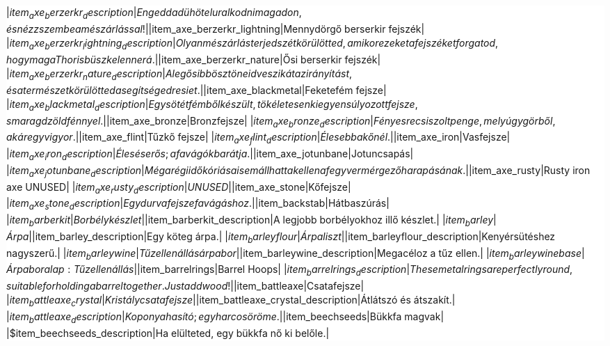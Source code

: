 |$item_axe_berzerkr_description|Engedd a dühöt eluralkodni magadon, és nézz szembe a mészárlással!|
|$item_axe_berzerkr_lightning|Mennydörgő berserkir fejszék|
|$item_axe_berzerkr_lightning_description|Olyan mészárlás terjed szét körülötted, amikor ezeket a fejszéket forgatod, hogy maga Thor is büszke lenne rá.|
|$item_axe_berzerkr_nature|Ősi berserkir fejszék|
|$item_axe_berzerkr_nature_description|A legősibb ösztöneid veszik át az irányítást, és a természet körülötted a segítségedre siet.|
|$item_axe_blackmetal|Feketefém fejsze|
|$item_axe_blackmetal_description|Egy sötét fémből készült, tökéletesen kiegyensúlyozott fejsze, smaragdzöld fénnyel.|
|$item_axe_bronze|Bronzfejsze|
|$item_axe_bronze_description|Fényesre csiszolt penge, mely úgy görből, akár egy vigyor.|
|$item_axe_flint|Tűzkő fejsze|
|$item_axe_flint_description|Élesebb a kőnél.|
|$item_axe_iron|Vasfejsze|
|$item_axe_iron_description|Éles és erős; a favágók barátja.|
|$item_axe_jotunbane|Jotuncsapás|
|$item_axe_jotunbane_description|Még a régi idők óriásai sem állhattak ellen a fegyver mérgező harapásának.|
|$item_axe_rusty|Rusty iron axe UNUSED|
|$item_axe_rusty_description|UNUSED|
|$item_axe_stone|Kőfejsze|
|$item_axe_stone_description|Egy durva fejsze favágáshoz.|
|$item_backstab|Hátbaszúrás|
|$item_barberkit|Borbélykészlet|
|$item_barberkit_description|A legjobb borbélyokhoz illő készlet.|
|$item_barley|Árpa|
|$item_barley_description|Egy köteg árpa.|
|$item_barleyflour|Árpaliszt|
|$item_barleyflour_description|Kenyérsütéshez nagyszerű.|
|$item_barleywine|Tűzellenállás árpabor|
|$item_barleywine_description|Megacéloz a tűz ellen.|
|$item_barleywinebase|Árpabor alap: Tűzellenállás|
|$item_barrelrings|Barrel Hoops|
|$item_barrelrings_description|These metal rings are perfectly round, suitable for holding a barrel together. Just add wood!|
|$item_battleaxe|Csatafejsze|
|$item_battleaxe_crystal|Kristály csatafejsze|
|$item_battleaxe_crystal_description|Átlátszó és átszakít.|
|$item_battleaxe_description|Koponyahasító; egy harcos öröme.|
|$item_beechseeds|Bükkfa magvak|
|$item_beechseeds_description|Ha elülteted, egy bükkfa nő ki belőle.|